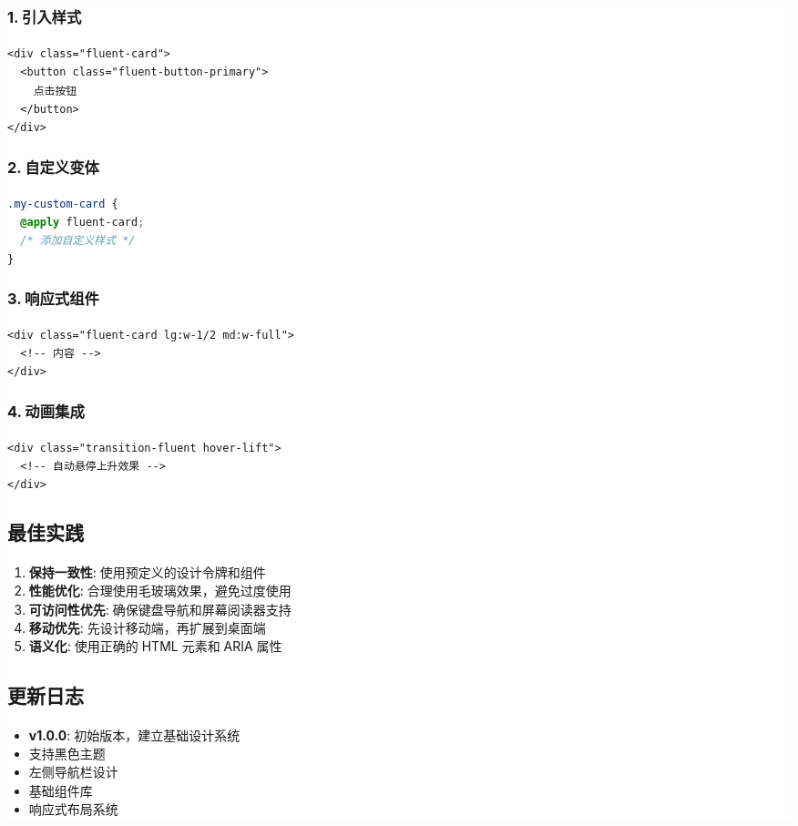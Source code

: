 ### 1. 引入样式
```svelte
<div class="fluent-card">
  <button class="fluent-button-primary">
    点击按钮
  </button>
</div>
```

### 2. 自定义变体
```css
.my-custom-card {
  @apply fluent-card;
  /* 添加自定义样式 */
}
```

### 3. 响应式组件
```svelte
<div class="fluent-card lg:w-1/2 md:w-full">
  <!-- 内容 -->
</div>
```

### 4. 动画集成
```svelte
<div class="transition-fluent hover-lift">
  <!-- 自动悬停上升效果 -->
</div>
```

## 最佳实践

1. **保持一致性**: 使用预定义的设计令牌和组件
2. **性能优化**: 合理使用毛玻璃效果，避免过度使用
3. **可访问性优先**: 确保键盘导航和屏幕阅读器支持
4. **移动优先**: 先设计移动端，再扩展到桌面端
5. **语义化**: 使用正确的 HTML 元素和 ARIA 属性

## 更新日志

- **v1.0.0**: 初始版本，建立基础设计系统
- 支持黑色主题
- 左侧导航栏设计
- 基础组件库
- 响应式布局系统 